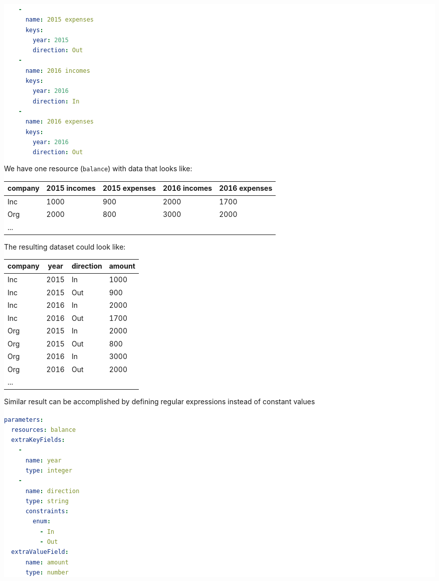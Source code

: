 ```yaml
    -
      name: 2015 expenses
      keys:
        year: 2015
        direction: Out
    -
      name: 2016 incomes
      keys:
        year: 2016
        direction: In
    -
      name: 2016 expenses
      keys:
        year: 2016
        direction: Out
```

We have one resource (`balance`) with data that looks like:

| company | 2015 incomes | 2015 expenses | 2016 incomes | 2016 expenses |
| --------| ------------ | ------------- | ------------ | ------------- |
| Inc     | 1000         | 900           | 2000         | 1700          |
| Org     | 2000         | 800           | 3000         | 2000          |
| ...     |              |               |              |               |

The resulting dataset could look like:

| company | year | direction | amount |
| --------| ---- | --------- | ------ |
| Inc     | 2015 | In        | 1000   |
| Inc     | 2015 | Out       | 900    |
| Inc     | 2016 | In        | 2000   |
| Inc     | 2016 | Out       | 1700   |
| Org     | 2015 | In        | 2000   |
| Org     | 2015 | Out       | 800    |
| Org     | 2016 | In        | 3000   |
| Org     | 2016 | Out       | 2000   |
| ...     |      |           |        |

Similar result can be accomplished by defining regular expressions instead of constant values

```yaml
parameters:
  resources: balance
  extraKeyFields:
    -
      name: year
      type: integer
    -
      name: direction
      type: string
      constraints:
        enum:
          - In
          - Out
  extraValueField:
      name: amount
      type: number
```